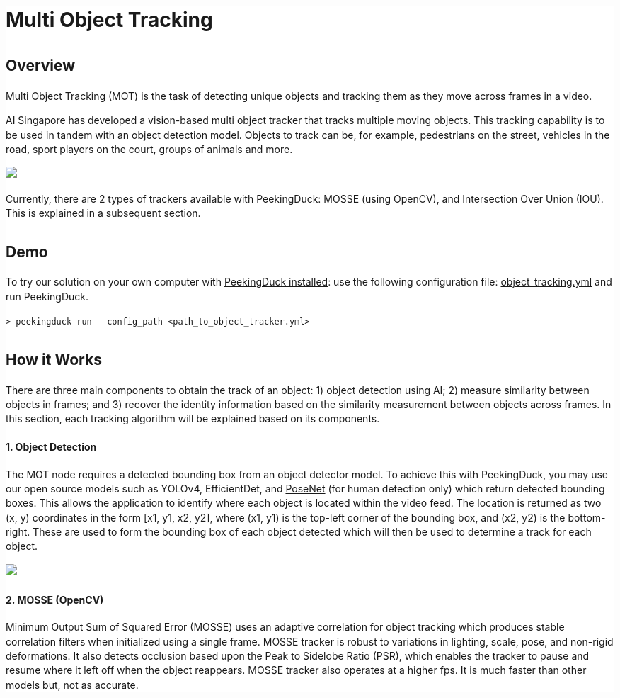 # Multi Object Tracking

## Overview

Multi Object Tracking (MOT) is the task of detecting unique objects and tracking them as they move across frames in a video.

AI Singapore has developed a vision-based [multi object tracker](https://aisingapore.org/2021/05/covid-19-stay-vigilant-with-group-size-checker/) that tracks multiple moving objects. This tracking capability is to be used in tandem with an object detection model. Objects to track can be, for example, pedestrians on the street, vehicles in the road, sport players on the court, groups of animals and more.

<img src="https://raw.githubusercontent.com/aimakerspace/PeekingDuck/dev/images/readme/vehicles_tracking.gif" width="70%">

Currently, there are 2 types of trackers available with PeekingDuck: MOSSE (using OpenCV), and Intersection Over Union (IOU). This is explained in a [subsequent section](#how-it-works).

## Demo

To try our solution on your own computer with [PeekingDuck installed](../getting_started/01_installation.md): use the following configuration file: [object_tracking.yml](https://github.com/aimakerspace/PeekingDuck/blob/dev/use_cases/object_tracking.yml) and run PeekingDuck.

```
> peekingduck run --config_path <path_to_object_tracker.yml>
```

## How it Works

There are three main components to obtain the track of an object: 1) object detection using AI; 2) measure similarity between objects in frames; and 3) recover the identity information based on the similarity measurement between objects across frames. In this section, each tracking algorithm will be explained based on its components.

#### 1. Object Detection

The MOT node requires a detected bounding box from an object detector model. To achieve this with PeekingDuck, you may use our open source models such as YOLOv4, EfficientDet, and [PoseNet](https://arxiv.org/abs/1505.07427) (for human detection only) which return detected bounding boxes. This allows the application to identify where each object is located within the video feed. The location is returned as two (x, y) coordinates in the form [x1, y1, x2, y2], where (x1, y1) is the top-left corner of the bounding box, and (x2, y2) is the bottom-right. These are used to form the bounding box of each object detected which will then be used to determine a track for each object.

<img src="https://raw.githubusercontent.com/aimakerspace/PeekingDuck/dev/images/readme/yolo_demo.gif" width="70%">

#### 2. MOSSE (OpenCV)

Minimum Output Sum of Squared Error (MOSSE) uses an adaptive correlation for object tracking which produces stable correlation filters when initialized using a single frame. MOSSE tracker is robust to variations in lighting, scale, pose, and non-rigid deformations. It also detects occlusion based upon the Peak to Sidelobe Ratio (PSR), which enables the tracker to pause and resume where it left off when the object reappears. MOSSE tracker also operates at a higher fps. It is much faster than other models but, not as accurate.
